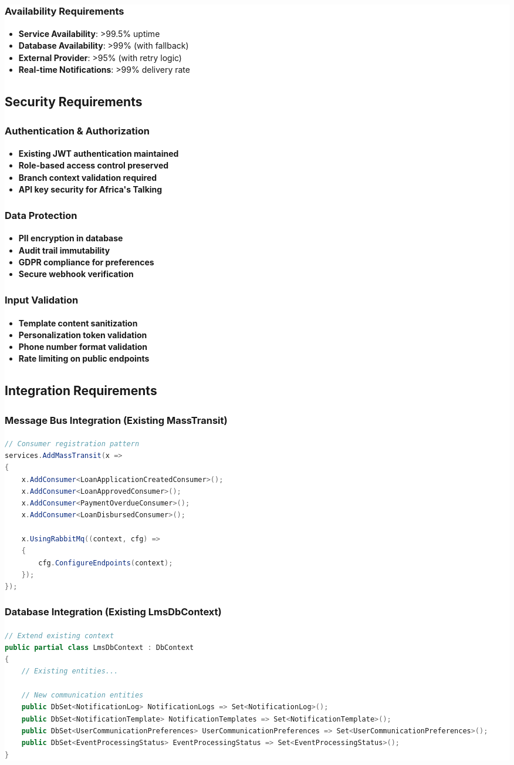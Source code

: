 ### Availability Requirements
- **Service Availability**: >99.5% uptime
- **Database Availability**: >99% (with fallback)
- **External Provider**: >95% (with retry logic)
- **Real-time Notifications**: >99% delivery rate

## Security Requirements

### Authentication & Authorization
- **Existing JWT authentication maintained**
- **Role-based access control preserved**
- **Branch context validation required**
- **API key security for Africa's Talking**

### Data Protection
- **PII encryption in database**
- **Audit trail immutability**
- **GDPR compliance for preferences**
- **Secure webhook verification**

### Input Validation
- **Template content sanitization**
- **Personalization token validation**
- **Phone number format validation**
- **Rate limiting on public endpoints**

## Integration Requirements

### Message Bus Integration (Existing MassTransit)
```csharp
// Consumer registration pattern
services.AddMassTransit(x =>
{
    x.AddConsumer<LoanApplicationCreatedConsumer>();
    x.AddConsumer<LoanApprovedConsumer>();
    x.AddConsumer<PaymentOverdueConsumer>();
    x.AddConsumer<LoanDisbursedConsumer>();

    x.UsingRabbitMq((context, cfg) =>
    {
        cfg.ConfigureEndpoints(context);
    });
});
```

### Database Integration (Existing LmsDbContext)
```csharp
// Extend existing context
public partial class LmsDbContext : DbContext
{
    // Existing entities...

    // New communication entities
    public DbSet<NotificationLog> NotificationLogs => Set<NotificationLog>();
    public DbSet<NotificationTemplate> NotificationTemplates => Set<NotificationTemplate>();
    public DbSet<UserCommunicationPreferences> UserCommunicationPreferences => Set<UserCommunicationPreferences>();
    public DbSet<EventProcessingStatus> EventProcessingStatus => Set<EventProcessingStatus>();
}
```
